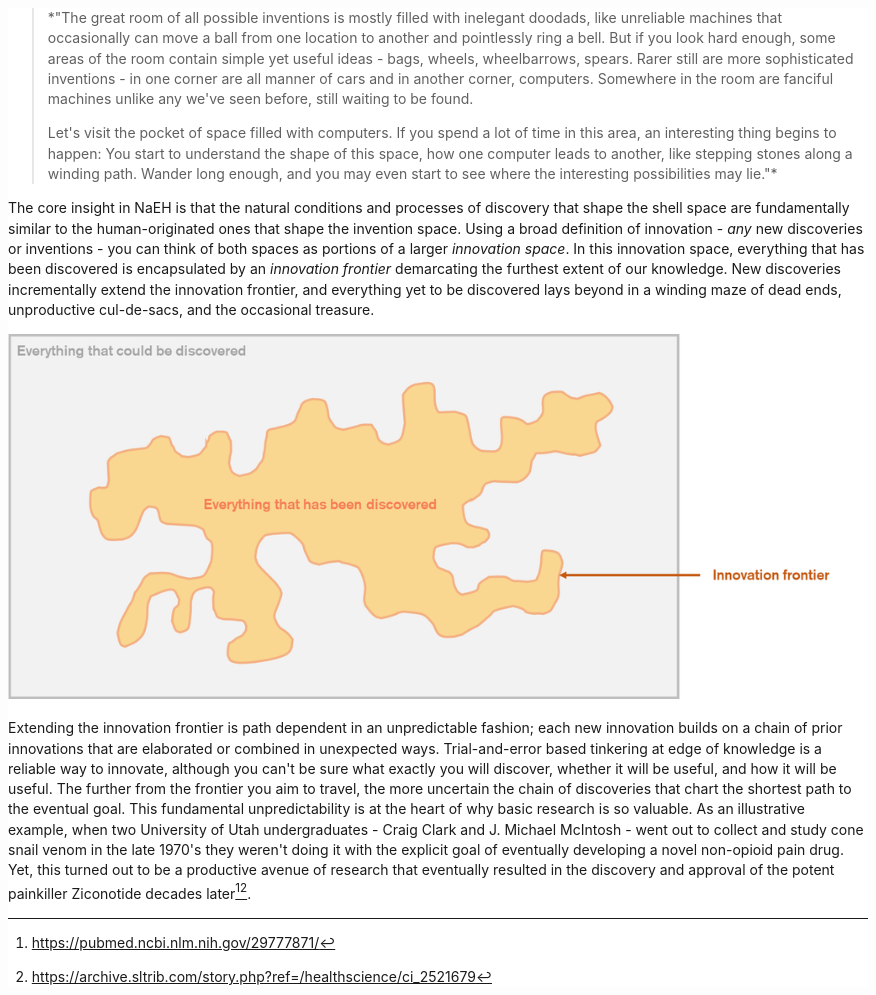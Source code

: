 >*"The great room of all possible inventions is mostly filled with inelegant doodads, like unreliable machines that occasionally can move a ball from one location to another and pointlessly ring a bell. But if you look hard enough, some areas of the room contain simple yet useful ideas - bags, wheels, wheelbarrows, spears. Rarer still are more sophisticated inventions - in one corner are all manner of cars and in another corner, computers. Somewhere in the room are fanciful machines unlike any we've seen before, still waiting to be found.
>
>Let's visit the pocket of space filled with computers. If you spend a lot of time in this area, an interesting thing begins to happen: You start to understand the shape of this space, how one computer leads to another, like stepping stones along a winding path. Wander long enough, and you may even start to see where the interesting possibilities may lie."*

The core insight in NaEH is that the natural conditions and processes of discovery that shape the shell space are fundamentally similar to the human-originated ones that shape the invention space. Using a broad definition of innovation - *any* new discoveries or inventions - you can think of both spaces as portions of a larger *innovation space*. In this innovation space, everything that has been discovered is encapsulated by an *innovation frontier* demarcating the furthest extent of our knowledge. New discoveries incrementally extend the innovation frontier, and everything yet to be discovered lays beyond in a winding maze of dead ends, unproductive cul-de-sacs, and the occasional treasure.

<center><img src="/assets/Pasted image 20220827161807.png"/></center>

Extending the innovation frontier is path dependent in an unpredictable fashion; each new innovation builds on a chain of prior innovations that are elaborated or combined in unexpected ways. Trial-and-error based tinkering at edge of knowledge is a reliable way to innovate, although you can't be sure what exactly you will discover, whether it will be useful, and how it will be useful. The further from the frontier you aim to travel, the more uncertain the chain of discoveries that chart the shortest path to the eventual goal. This fundamental unpredictability is at the heart of why basic research is so valuable. As an illustrative example, when two University of Utah undergraduates - Craig Clark and J. Michael McIntosh - went out to collect and study cone snail venom in the late 1970's they weren't doing it with the explicit goal of eventually developing a novel non-opioid pain drug. Yet, this turned out to be a productive avenue of research that eventually resulted in the discovery and approval of the potent painkiller Ziconotide decades later[^2][^7].


[^1]: Nature: an economic history by Geerat J. Vermeij
[^2]: https://pubmed.ncbi.nlm.nih.gov/29777871/
[^3]: This concept is adapted from a discussion in the book "Why Greatness Cannot be Planned" by Kenneth O. Stanley and Joel Lehman
[^4]: Good Enough
[^5]: The history of pharmaceuticals provides ample examples of basic research and tinkering leading eventually to medicines, often in situations when drug discovery was not an explicit goal of the research. When the chain of discoveries leading to the FDA approval of "transformative" medicines is traced back it takes about ~30 years on average from the first basic discovery to the eventual FDA approval (see https://www.science.org/doi/10.1126/scitranslmed.aaq1787). Similarly, it is entirely unintuitive that the study of extremophile Archea would eventually lead to the discovery of efficient gene editing via CRISPR (see https://www.labiotech.eu/interview/francis-mojica-crispr-interview/ for an interview with the scientist who named CRISPR)
[^7]: https://archive.sltrib.com/story.php?ref=/healthscience/ci_2521679
[^8]: The labral tooth is a spine on the shells of some predatory snails that's used to wedge apart the protective coverings of barnacles, mussels and other bivalves and speed up the time it takes to subdue them. See https://academic.oup.com/biolinnean/article/72/4/461/2638722 for further details, a paper which contains a nice discussion of innovation in its own right
[^9]: For a history of energy, I recommend Vaclav Smil's Energy and Civilization
[^10]: https://onlinelibrary.wiley.com/doi/epdf/10.1111/j.1937-5956.1992.tb00001.x
[^11]: Why are start-ups more innovative than megacorps? It's not necessarily true that that's the case, but small firms are better at sampling across the whole "product space" at the innovation frontier and finding global performance maxima, simply because there are so many diverse start-ups. A single start-up has a small innovation surface area, but many have a large one in aggregate